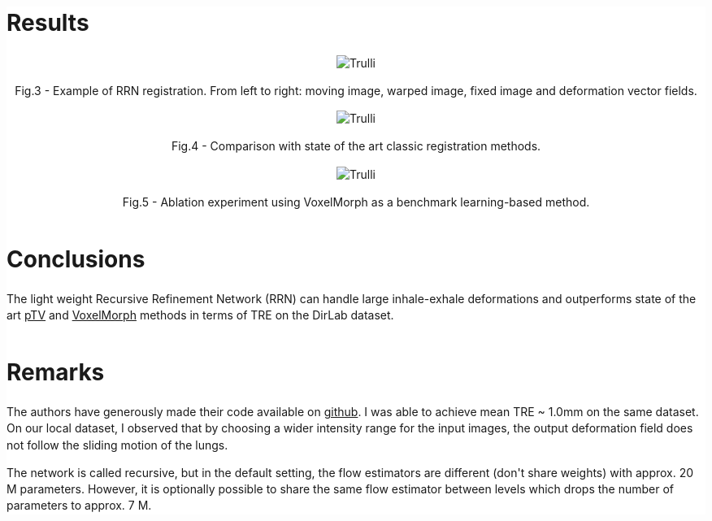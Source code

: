 # Results

<p align = "center"><img src ="/collections/images/RRN/image3.png" alt="Trulli" style="width:90%"></p>
<figcaption align = "center">Fig.3 - Example of RRN registration. From left to right: moving image, warped image, fixed image and deformation vector fields.</figcaption>

<p align = "center"><img src ="/collections/images/RRN/image4.png" alt="Trulli" style="width:100%"></p>
<figcaption align = "center">Fig.4 -  Comparison with state of the art classic registration methods. </figcaption>

<p align = "center"><img src ="/collections/images/RRN/image5.png" alt="Trulli" style="width:100%"></p>
<figcaption align = "center">Fig.5 -  Ablation experiment using VoxelMorph as a benchmark learning-based method. </figcaption>

# Conclusions
The light weight Recursive Refinement Network (RRN) can handle large inhale-exhale deformations and outperforms state of the art [pTV](https://doi.org/10.1109/TMI.2016.2610583) and [VoxelMorph](https://doi.org/10.1109/TMI.2019.2897538) methods in terms of TRE on the DirLab dataset.
 
# Remarks
The authors have generously made their code available on [github](https://github.com/Novestars/Recursive_Refinement_Network). I was able to achieve mean TRE ~ 1.0mm on the same dataset. On our local dataset, I observed that by choosing a wider intensity range for the input images, the output deformation field does not follow the sliding motion of the lungs. 

The network is called recursive, but in the default setting, the flow estimators are different (don't share weights) with approx. 20 M parameters. However, it is optionally possible to share the same flow estimator between levels which drops the number of parameters to approx. 7 M.
